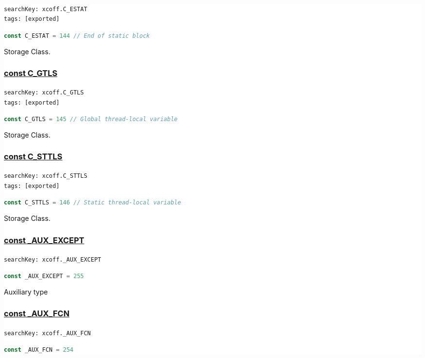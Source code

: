 ```
searchKey: xcoff.C_ESTAT
tags: [exported]
```

```Go
const C_ESTAT = 144 // End of static block

```

Storage Class. 

### <a id="C_GTLS" href="#C_GTLS">const C_GTLS</a>

```
searchKey: xcoff.C_GTLS
tags: [exported]
```

```Go
const C_GTLS = 145 // Global thread-local variable

```

Storage Class. 

### <a id="C_STTLS" href="#C_STTLS">const C_STTLS</a>

```
searchKey: xcoff.C_STTLS
tags: [exported]
```

```Go
const C_STTLS = 146 // Static thread-local variable

```

Storage Class. 

### <a id="_AUX_EXCEPT" href="#_AUX_EXCEPT">const _AUX_EXCEPT</a>

```
searchKey: xcoff._AUX_EXCEPT
```

```Go
const _AUX_EXCEPT = 255
```

Auxiliary type 

### <a id="_AUX_FCN" href="#_AUX_FCN">const _AUX_FCN</a>

```
searchKey: xcoff._AUX_FCN
```

```Go
const _AUX_FCN = 254
```
